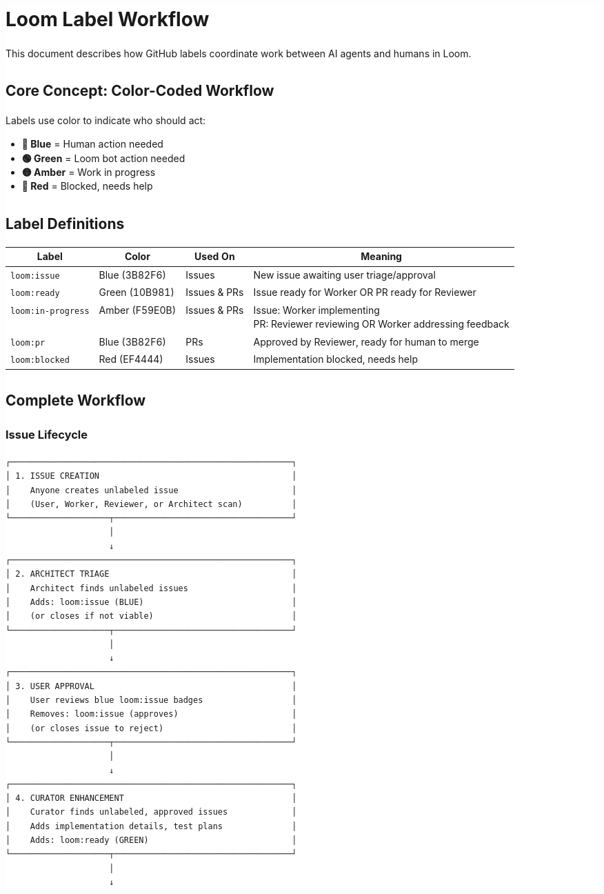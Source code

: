 # Loom Label Workflow

This document describes how GitHub labels coordinate work between AI agents and humans in Loom.

## Core Concept: Color-Coded Workflow

Labels use color to indicate who should act:

- **🔵 Blue** = Human action needed
- **🟢 Green** = Loom bot action needed
- **🟡 Amber** = Work in progress
- **🔴 Red** = Blocked, needs help

## Label Definitions

| Label | Color | Used On | Meaning |
|-------|-------|---------|---------|
| `loom:issue` | Blue (3B82F6) | Issues | New issue awaiting user triage/approval |
| `loom:ready` | Green (10B981) | Issues & PRs | Issue ready for Worker OR PR ready for Reviewer |
| `loom:in-progress` | Amber (F59E0B) | Issues & PRs | Issue: Worker implementing<br>PR: Reviewer reviewing OR Worker addressing feedback |
| `loom:pr` | Blue (3B82F6) | PRs | Approved by Reviewer, ready for human to merge |
| `loom:blocked` | Red (EF4444) | Issues | Implementation blocked, needs help |

## Complete Workflow

### Issue Lifecycle

```
┌─────────────────────────────────────────────────────────┐
│ 1. ISSUE CREATION                                       │
│    Anyone creates unlabeled issue                       │
│    (User, Worker, Reviewer, or Architect scan)          │
└────────────────────┬────────────────────────────────────┘
                     │
                     ↓
┌─────────────────────────────────────────────────────────┐
│ 2. ARCHITECT TRIAGE                                     │
│    Architect finds unlabeled issues                     │
│    Adds: loom:issue (BLUE)                              │
│    (or closes if not viable)                            │
└────────────────────┬────────────────────────────────────┘
                     │
                     ↓
┌─────────────────────────────────────────────────────────┐
│ 3. USER APPROVAL                                        │
│    User reviews blue loom:issue badges                  │
│    Removes: loom:issue (approves)                       │
│    (or closes issue to reject)                          │
└────────────────────┬────────────────────────────────────┘
                     │
                     ↓
┌─────────────────────────────────────────────────────────┐
│ 4. CURATOR ENHANCEMENT                                  │
│    Curator finds unlabeled, approved issues             │
│    Adds implementation details, test plans              │
│    Adds: loom:ready (GREEN)                             │
└────────────────────┬────────────────────────────────────┘
                     │
                     ↓
```